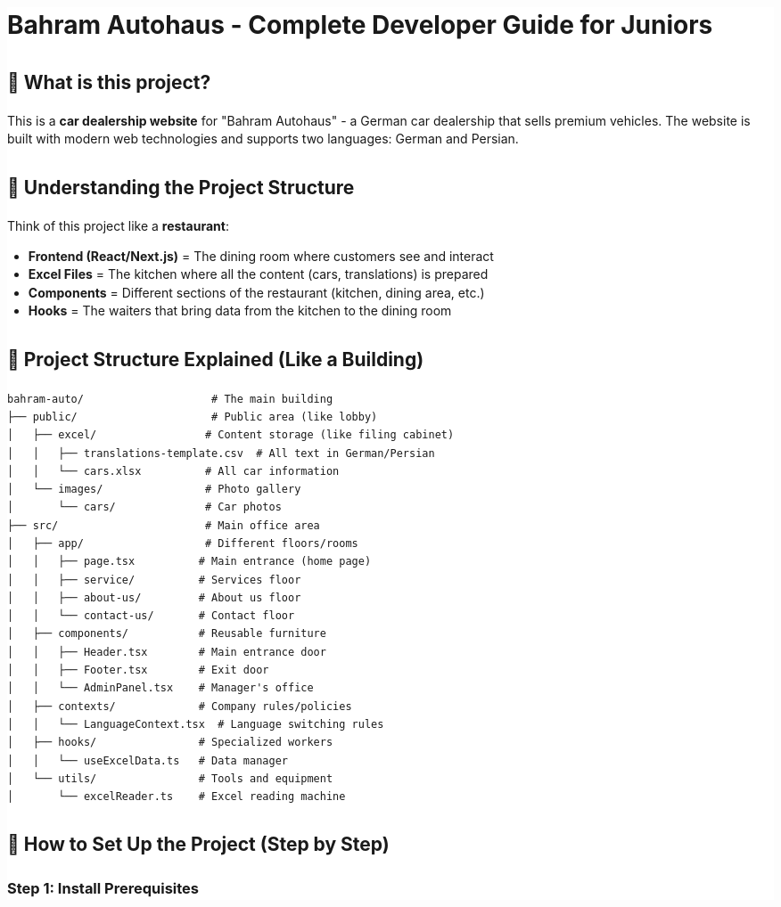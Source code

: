 # Bahram Autohaus - Complete Developer Guide for Juniors

## 🎯 What is this project?

This is a **car dealership website** for "Bahram Autohaus" - a German car dealership that sells premium vehicles. The website is built with modern web technologies and supports two languages: German and Persian.

## 🧠 Understanding the Project Structure

Think of this project like a **restaurant**:

- **Frontend (React/Next.js)** = The dining room where customers see and interact
- **Excel Files** = The kitchen where all the content (cars, translations) is prepared
- **Components** = Different sections of the restaurant (kitchen, dining area, etc.)
- **Hooks** = The waiters that bring data from the kitchen to the dining room

## 📁 Project Structure Explained (Like a Building)

```
bahram-auto/                    # The main building
├── public/                     # Public area (like lobby)
│   ├── excel/                 # Content storage (like filing cabinet)
│   │   ├── translations-template.csv  # All text in German/Persian
│   │   └── cars.xlsx          # All car information
│   └── images/                # Photo gallery
│       └── cars/              # Car photos
├── src/                       # Main office area
│   ├── app/                   # Different floors/rooms
│   │   ├── page.tsx          # Main entrance (home page)
│   │   ├── service/          # Services floor
│   │   ├── about-us/         # About us floor
│   │   └── contact-us/       # Contact floor
│   ├── components/           # Reusable furniture
│   │   ├── Header.tsx        # Main entrance door
│   │   ├── Footer.tsx        # Exit door
│   │   └── AdminPanel.tsx    # Manager's office
│   ├── contexts/             # Company rules/policies
│   │   └── LanguageContext.tsx  # Language switching rules
│   ├── hooks/                # Specialized workers
│   │   └── useExcelData.ts   # Data manager
│   └── utils/                # Tools and equipment
│       └── excelReader.ts    # Excel reading machine
```

## 🔧 How to Set Up the Project (Step by Step)

### Step 1: Install Prerequisites
